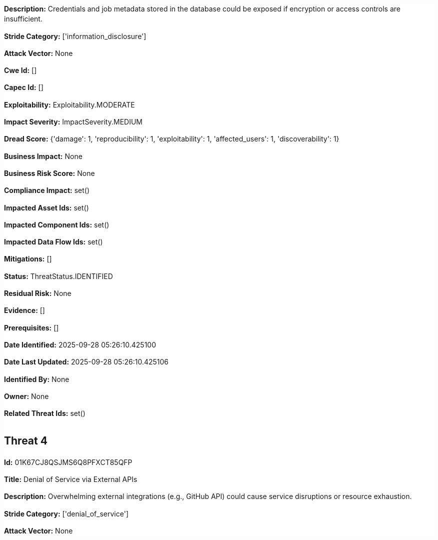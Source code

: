 **Description:** Credentials and job metadata stored in the database could be exposed if encryption or access controls are insufficient.

**Stride Category:** ['information_disclosure']

**Attack Vector:** None

**Cwe Id:** []

**Capec Id:** []

**Exploitability:** Exploitability.MODERATE

**Impact Severity:** ImpactSeverity.MEDIUM

**Dread Score:** {'damage': 1, 'reproducibility': 1, 'exploitability': 1, 'affected_users': 1, 'discoverability': 1}

**Business Impact:** None

**Business Risk Score:** None

**Compliance Impact:** set()

**Impacted Asset Ids:** set()

**Impacted Component Ids:** set()

**Impacted Data Flow Ids:** set()

**Mitigations:** []

**Status:** ThreatStatus.IDENTIFIED

**Residual Risk:** None

**Evidence:** []

**Prerequisites:** []

**Date Identified:** 2025-09-28 05:26:10.425100

**Date Last Updated:** 2025-09-28 05:26:10.425106

**Identified By:** None

**Owner:** None

**Related Threat Ids:** set()

## Threat 4

**Id:** 01K67CJ8QSJMS6Q8PFXCT85QFP

**Title:** Denial of Service via External APIs

**Description:** Overwhelming external integrations (e.g., GitHub API) could cause service disruptions or resource exhaustion.

**Stride Category:** ['denial_of_service']

**Attack Vector:** None
